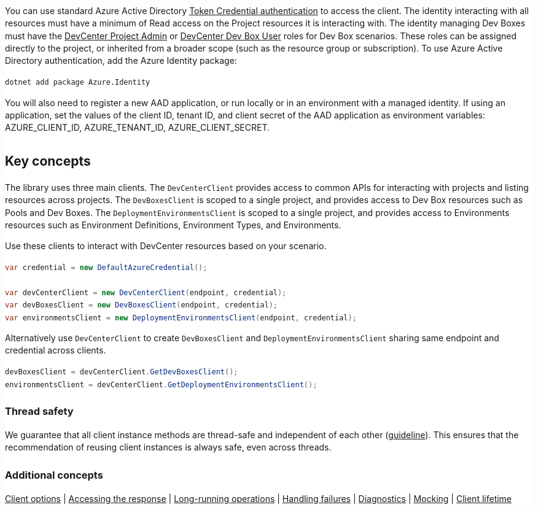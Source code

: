 You can use standard Azure Active Directory [Token Credential authentication](https://learn.microsoft.com/dotnet/api/azure.core.tokencredential) to access the client. The identity interacting with all resources must have a minimum of Read access on the Project resources it is interacting with. The identity managing Dev Boxes must have the [DevCenter Project Admin](https://learn.microsoft.com/azure/dev-box/how-to-project-admin) or [DevCenter Dev Box User](https://learn.microsoft.com/azure/dev-box/how-to-dev-box-user) roles for Dev Box scenarios. These roles can be assigned directly to the project, or inherited from a broader scope (such as the resource group or subscription).
To use Azure Active Directory authentication, add the Azure Identity package:

`dotnet add package Azure.Identity`

You will also need to register a new AAD application, or run locally or in an environment with a managed identity.
If using an application, set the values of the client ID, tenant ID, and client secret of the AAD application as environment variables: AZURE_CLIENT_ID, AZURE_TENANT_ID, AZURE_CLIENT_SECRET.

## Key concepts

The library uses three main clients. The `DevCenterClient` provides access to common APIs for interacting with projects and listing resources across projects.
The `DevBoxesClient` is scoped to a single project, and provides access to Dev Box resources such as Pools and Dev Boxes.
The `DeploymentEnvironmentsClient` is scoped to a single project, and provides access to Environments resources such as Environment Definitions, Environment Types, and Environments.

Use these clients to interact with DevCenter resources based on your scenario.

```C# Snippet:Azure_DevCenter_CreateClients_Scenario
var credential = new DefaultAzureCredential();

var devCenterClient = new DevCenterClient(endpoint, credential);
var devBoxesClient = new DevBoxesClient(endpoint, credential);
var environmentsClient = new DeploymentEnvironmentsClient(endpoint, credential);
```

Alternatively  use `DevCenterClient` to create `DevBoxesClient` and `DeploymentEnvironmentsClient` sharing same endpoint and credential across clients. 

```C# Snippet:Azure_DevCenter_CreateClientsFromDevCenterClient_Scenario
devBoxesClient = devCenterClient.GetDevBoxesClient();
environmentsClient = devCenterClient.GetDeploymentEnvironmentsClient();
```

### Thread safety

We guarantee that all client instance methods are thread-safe and independent of each other ([guideline](https://azure.github.io/azure-sdk/dotnet_introduction.html#dotnet-service-methods-thread-safety)). This ensures that the recommendation of reusing client instances is always safe, even across threads.

### Additional concepts

[Client options](https://github.com/Azure/azure-sdk-for-net/blob/main/sdk/core/Azure.Core/README.md#configuring-service-clients-using-clientoptions) |
[Accessing the response](https://github.com/Azure/azure-sdk-for-net/blob/main/sdk/core/Azure.Core/README.md#accessing-http-response-details-using-responset) |
[Long-running operations](https://github.com/Azure/azure-sdk-for-net/blob/main/sdk/core/Azure.Core/README.md#consuming-long-running-operations-using-operationt) |
[Handling failures](https://github.com/Azure/azure-sdk-for-net/blob/main/sdk/core/Azure.Core/README.md#reporting-errors-requestfailedexception) |
[Diagnostics](https://github.com/Azure/azure-sdk-for-net/blob/main/sdk/core/Azure.Core/samples/Diagnostics.md) |
[Mocking](https://learn.microsoft.com/dotnet/azure/sdk/unit-testing-mocking) |
[Client lifetime](https://devblogs.microsoft.com/azure-sdk/lifetime-management-and-thread-safety-guarantees-of-azure-sdk-net-clients/)
